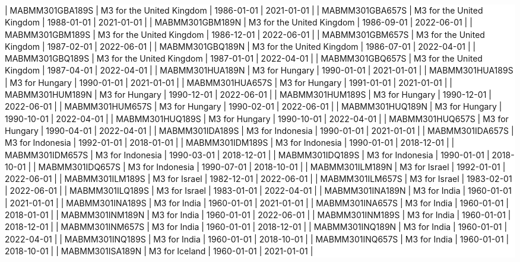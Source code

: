 | MABMM301GBA189S | M3 for the United Kingdom     | 1986-01-01          | 2021-01-01        |
| MABMM301GBA657S | M3 for the United Kingdom     | 1988-01-01          | 2021-01-01        |
| MABMM301GBM189N | M3 for the United Kingdom     | 1986-09-01          | 2022-06-01        |
| MABMM301GBM189S | M3 for the United Kingdom     | 1986-12-01          | 2022-06-01        |
| MABMM301GBM657S | M3 for the United Kingdom     | 1987-02-01          | 2022-06-01        |
| MABMM301GBQ189N | M3 for the United Kingdom     | 1986-07-01          | 2022-04-01        |
| MABMM301GBQ189S | M3 for the United Kingdom     | 1987-01-01          | 2022-04-01        |
| MABMM301GBQ657S | M3 for the United Kingdom     | 1987-04-01          | 2022-04-01        |
| MABMM301HUA189N | M3 for Hungary                | 1990-01-01          | 2021-01-01        |
| MABMM301HUA189S | M3 for Hungary                | 1990-01-01          | 2021-01-01        |
| MABMM301HUA657S | M3 for Hungary                | 1991-01-01          | 2021-01-01        |
| MABMM301HUM189N | M3 for Hungary                | 1990-12-01          | 2022-06-01        |
| MABMM301HUM189S | M3 for Hungary                | 1990-12-01          | 2022-06-01        |
| MABMM301HUM657S | M3 for Hungary                | 1990-02-01          | 2022-06-01        |
| MABMM301HUQ189N | M3 for Hungary                | 1990-10-01          | 2022-04-01        |
| MABMM301HUQ189S | M3 for Hungary                | 1990-10-01          | 2022-04-01        |
| MABMM301HUQ657S | M3 for Hungary                | 1990-04-01          | 2022-04-01        |
| MABMM301IDA189S | M3 for Indonesia              | 1990-01-01          | 2021-01-01        |
| MABMM301IDA657S | M3 for Indonesia              | 1992-01-01          | 2018-01-01        |
| MABMM301IDM189S | M3 for Indonesia              | 1990-01-01          | 2018-12-01        |
| MABMM301IDM657S | M3 for Indonesia              | 1990-03-01          | 2018-12-01        |
| MABMM301IDQ189S | M3 for Indonesia              | 1990-01-01          | 2018-10-01        |
| MABMM301IDQ657S | M3 for Indonesia              | 1990-07-01          | 2018-10-01        |
| MABMM301ILM189N | M3 for Israel                 | 1992-01-01          | 2022-06-01        |
| MABMM301ILM189S | M3 for Israel                 | 1982-12-01          | 2022-06-01        |
| MABMM301ILM657S | M3 for Israel                 | 1983-02-01          | 2022-06-01        |
| MABMM301ILQ189S | M3 for Israel                 | 1983-01-01          | 2022-04-01        |
| MABMM301INA189N | M3 for India                  | 1960-01-01          | 2021-01-01        |
| MABMM301INA189S | M3 for India                  | 1960-01-01          | 2021-01-01        |
| MABMM301INA657S | M3 for India                  | 1960-01-01          | 2018-01-01        |
| MABMM301INM189N | M3 for India                  | 1960-01-01          | 2022-06-01        |
| MABMM301INM189S | M3 for India                  | 1960-01-01          | 2018-12-01        |
| MABMM301INM657S | M3 for India                  | 1960-01-01          | 2018-12-01        |
| MABMM301INQ189N | M3 for India                  | 1960-01-01          | 2022-04-01        |
| MABMM301INQ189S | M3 for India                  | 1960-01-01          | 2018-10-01        |
| MABMM301INQ657S | M3 for India                  | 1960-01-01          | 2018-10-01        |
| MABMM301ISA189N | M3 for Iceland                | 1960-01-01          | 2021-01-01        |